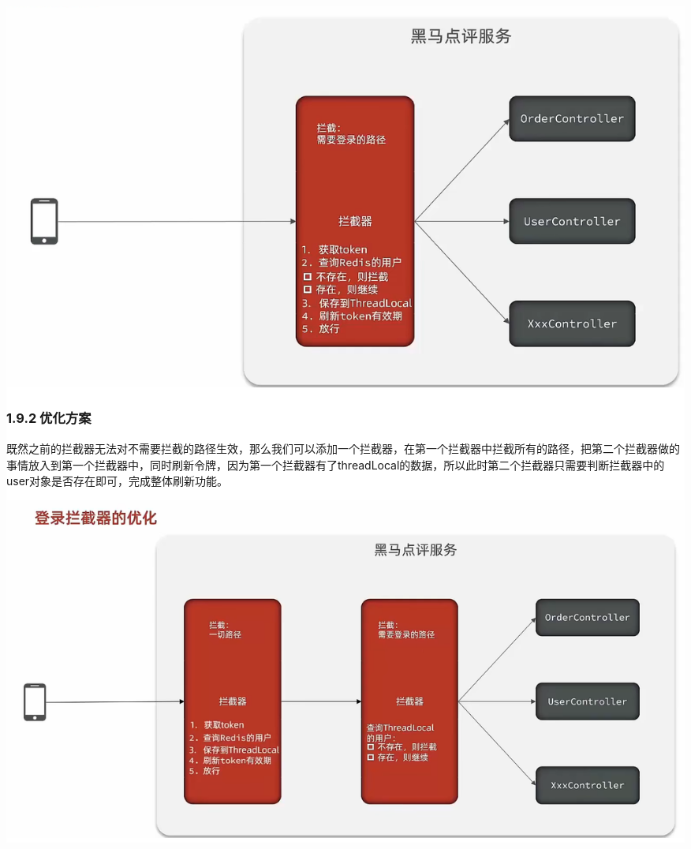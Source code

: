 ![1653320822964](./images/1653320822964.png)

###  1.9.2 优化方案

既然之前的拦截器无法对不需要拦截的路径生效，那么我们可以添加一个拦截器，在第一个拦截器中拦截所有的路径，把第二个拦截器做的事情放入到第一个拦截器中，同时刷新令牌，因为第一个拦截器有了threadLocal的数据，所以此时第二个拦截器只需要判断拦截器中的user对象是否存在即可，完成整体刷新功能。

![1653320764547](./images/1653320764547.png)
